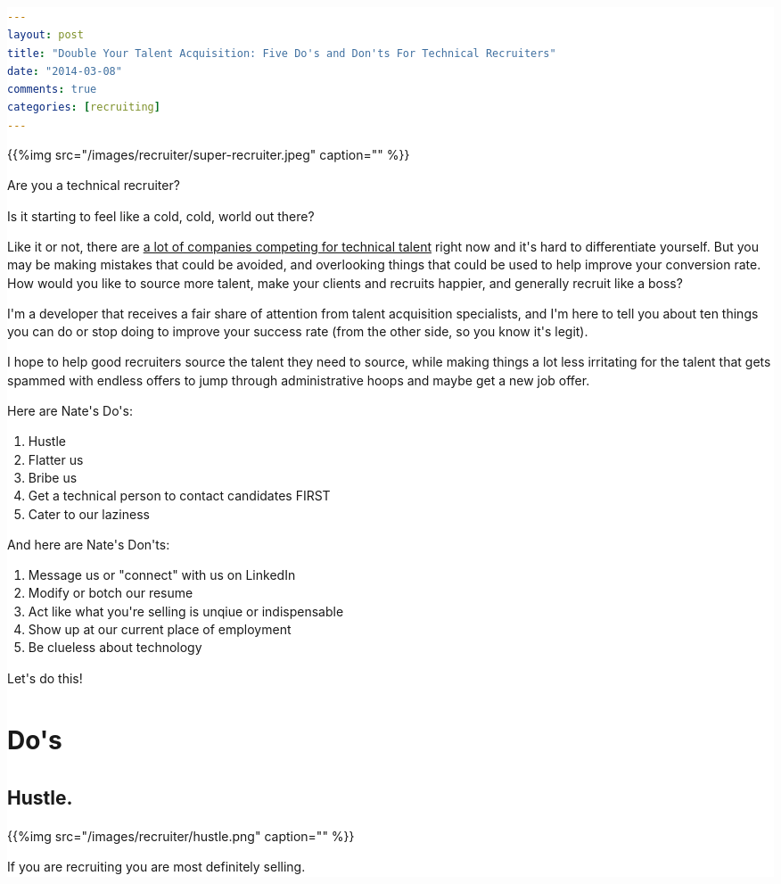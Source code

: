 ```yaml
---
layout: post
title: "Double Your Talent Acquisition: Five Do's and Don'ts For Technical Recruiters"
date: "2014-03-08"
comments: true
categories: [recruiting]
---
```


{{%img src="/images/recruiter/super-recruiter.jpeg" caption="" %}}

Are you a technical recruiter?

Is it starting to feel like a cold, cold, world out there?  

Like it or not, there are [a lot of companies competing for technical talent](http://techcrunch.com/2013/05/05/there-is-in-fact-a-tech-talent-shortage-and-there-always-will-be/) right now and it's hard to differentiate yourself.  But you may be making mistakes that could be avoided, and overlooking things that could be used to help improve your conversion rate.  How would you like to source more talent, make your clients and recruits happier, and generally recruit like a boss?

I'm a developer that receives a fair share of attention from talent acquisition specialists, and I'm here to tell you about ten things you can do or stop doing to improve your success rate (from the other side, so you know it's legit).

I hope to help good recruiters source the talent they need to source, while making things a lot less irritating for the talent that gets spammed with endless offers to jump through administrative hoops and maybe get a new job offer.

Here are Nate's Do's:

1. Hustle
2. Flatter us
3. Bribe us
4. Get a technical person to contact candidates FIRST
5. Cater to our laziness

And here are Nate's Don'ts:

1. Message us or "connect" with us on LinkedIn
2. Modify or botch our resume
3. Act like what you're selling is unqiue or indispensable
4. Show up at our current place of employment
5. Be clueless about technology

Let's do this!

# Do's

## Hustle.

{{%img src="/images/recruiter/hustle.png" caption="" %}}

If you are recruiting you are most definitely selling.
